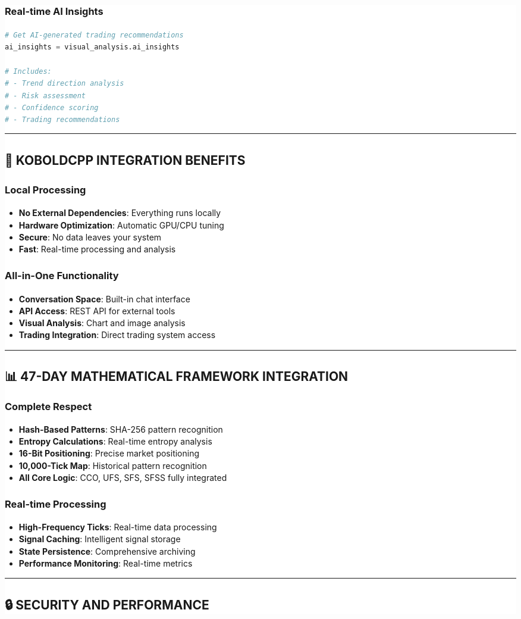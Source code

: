 ### **Real-time AI Insights**
```python
# Get AI-generated trading recommendations
ai_insights = visual_analysis.ai_insights

# Includes:
# - Trend direction analysis
# - Risk assessment
# - Confidence scoring
# - Trading recommendations
```

---

## 🤖 **KOBOLDCPP INTEGRATION BENEFITS**

### **Local Processing**
- **No External Dependencies**: Everything runs locally
- **Hardware Optimization**: Automatic GPU/CPU tuning
- **Secure**: No data leaves your system
- **Fast**: Real-time processing and analysis

### **All-in-One Functionality**
- **Conversation Space**: Built-in chat interface
- **API Access**: REST API for external tools
- **Visual Analysis**: Chart and image analysis
- **Trading Integration**: Direct trading system access

---

## 📊 **47-DAY MATHEMATICAL FRAMEWORK INTEGRATION**

### **Complete Respect**
- **Hash-Based Patterns**: SHA-256 pattern recognition
- **Entropy Calculations**: Real-time entropy analysis
- **16-Bit Positioning**: Precise market positioning
- **10,000-Tick Map**: Historical pattern recognition
- **All Core Logic**: CCO, UFS, SFS, SFSS fully integrated

### **Real-time Processing**
- **High-Frequency Ticks**: Real-time data processing
- **Signal Caching**: Intelligent signal storage
- **State Persistence**: Comprehensive archiving
- **Performance Monitoring**: Real-time metrics

---

## 🔒 **SECURITY AND PERFORMANCE**
